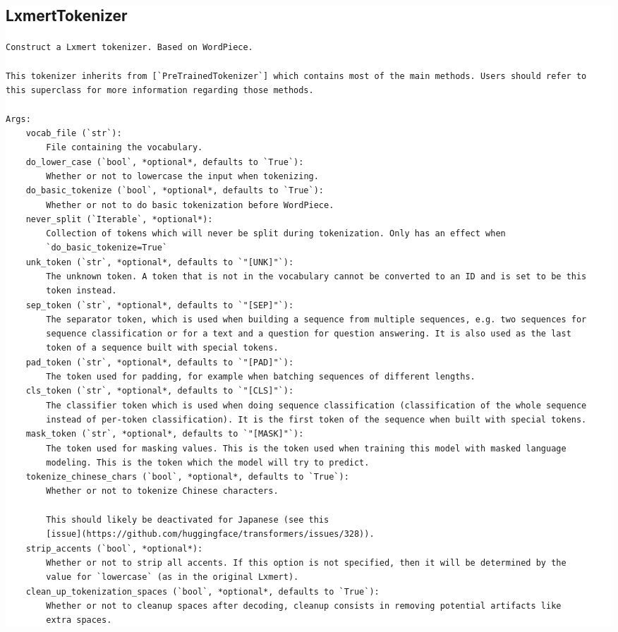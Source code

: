 
## LxmertTokenizer


    Construct a Lxmert tokenizer. Based on WordPiece.

    This tokenizer inherits from [`PreTrainedTokenizer`] which contains most of the main methods. Users should refer to
    this superclass for more information regarding those methods.

    Args:
        vocab_file (`str`):
            File containing the vocabulary.
        do_lower_case (`bool`, *optional*, defaults to `True`):
            Whether or not to lowercase the input when tokenizing.
        do_basic_tokenize (`bool`, *optional*, defaults to `True`):
            Whether or not to do basic tokenization before WordPiece.
        never_split (`Iterable`, *optional*):
            Collection of tokens which will never be split during tokenization. Only has an effect when
            `do_basic_tokenize=True`
        unk_token (`str`, *optional*, defaults to `"[UNK]"`):
            The unknown token. A token that is not in the vocabulary cannot be converted to an ID and is set to be this
            token instead.
        sep_token (`str`, *optional*, defaults to `"[SEP]"`):
            The separator token, which is used when building a sequence from multiple sequences, e.g. two sequences for
            sequence classification or for a text and a question for question answering. It is also used as the last
            token of a sequence built with special tokens.
        pad_token (`str`, *optional*, defaults to `"[PAD]"`):
            The token used for padding, for example when batching sequences of different lengths.
        cls_token (`str`, *optional*, defaults to `"[CLS]"`):
            The classifier token which is used when doing sequence classification (classification of the whole sequence
            instead of per-token classification). It is the first token of the sequence when built with special tokens.
        mask_token (`str`, *optional*, defaults to `"[MASK]"`):
            The token used for masking values. This is the token used when training this model with masked language
            modeling. This is the token which the model will try to predict.
        tokenize_chinese_chars (`bool`, *optional*, defaults to `True`):
            Whether or not to tokenize Chinese characters.

            This should likely be deactivated for Japanese (see this
            [issue](https://github.com/huggingface/transformers/issues/328)).
        strip_accents (`bool`, *optional*):
            Whether or not to strip all accents. If this option is not specified, then it will be determined by the
            value for `lowercase` (as in the original Lxmert).
        clean_up_tokenization_spaces (`bool`, *optional*, defaults to `True`):
            Whether or not to cleanup spaces after decoding, cleanup consists in removing potential artifacts like
            extra spaces.
    